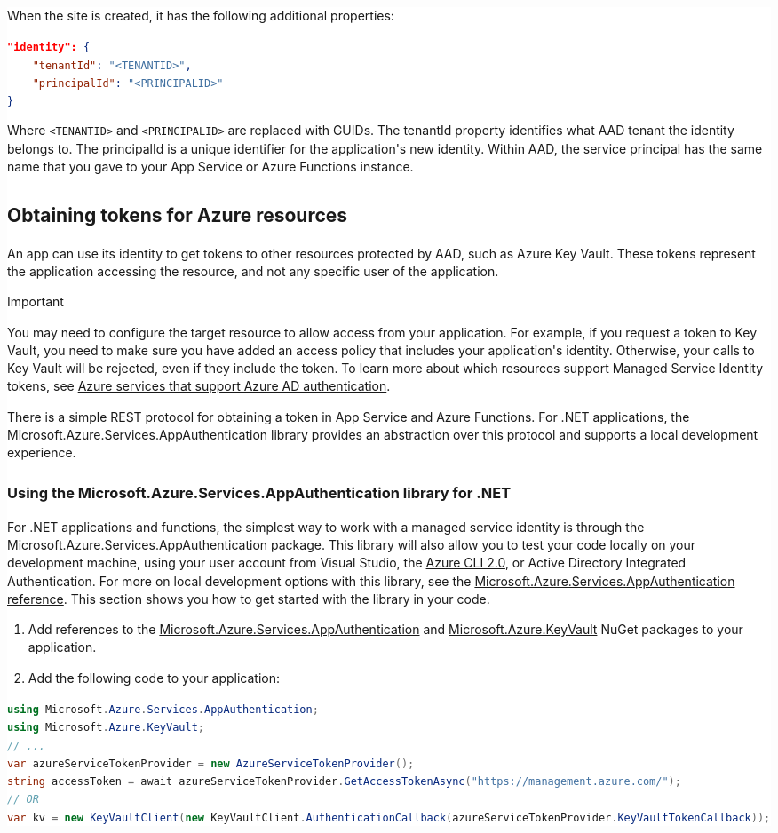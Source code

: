 When the site is created, it has the following additional properties:
```json
"identity": {
    "tenantId": "<TENANTID>",
    "principalId": "<PRINCIPALID>"
}
```

Where `<TENANTID>` and `<PRINCIPALID>` are replaced with GUIDs. The tenantId property identifies what AAD tenant the identity belongs to. The principalId is a unique identifier for the application's new identity. Within AAD, the service principal has the same name that you gave to your App Service or Azure Functions instance.

## Obtaining tokens for Azure resources

An app can use its identity to get tokens to other resources protected by AAD, such as Azure Key Vault. These tokens represent the application accessing the resource, and not any specific user of the application. 

> [!IMPORTANT]
> You may need to configure the target resource to allow access from your application. For example, if you request a token to Key Vault, you need to make sure you have added an access policy that includes your application's identity. Otherwise, your calls to Key Vault will be rejected, even if they include the token. To learn more about which resources support Managed Service Identity tokens, see [Azure services that support Azure AD authentication](../active-directory/managed-service-identity/overview.md#which-azure-services-support-managed-service-identity).

There is a simple REST protocol for obtaining a token in App Service and Azure Functions. For .NET applications, the Microsoft.Azure.Services.AppAuthentication library provides an abstraction over this protocol and supports a local development experience.

### <a name="asal"></a>Using the Microsoft.Azure.Services.AppAuthentication library for .NET

For .NET applications and functions, the simplest way to work with a managed service identity is through the Microsoft.Azure.Services.AppAuthentication package. This library will also allow you to test your code locally on your development machine, using your user account from Visual Studio, the [Azure CLI 2.0](https://docs.microsoft.com/cli/azure?view=azure-cli-latest), or Active Directory Integrated Authentication. For more on local development options with this library, see the [Microsoft.Azure.Services.AppAuthentication reference]. This section shows you how to get started with the library in your code.

1. Add references to the [Microsoft.Azure.Services.AppAuthentication](https://www.nuget.org/packages/Microsoft.Azure.Services.AppAuthentication) and [Microsoft.Azure.KeyVault](https://www.nuget.org/packages/Microsoft.Azure.KeyVault) NuGet packages to your application.

2.  Add the following code to your application:

```csharp
using Microsoft.Azure.Services.AppAuthentication;
using Microsoft.Azure.KeyVault;
// ...
var azureServiceTokenProvider = new AzureServiceTokenProvider();
string accessToken = await azureServiceTokenProvider.GetAccessTokenAsync("https://management.azure.com/");
// OR
var kv = new KeyVaultClient(new KeyVaultClient.AuthenticationCallback(azureServiceTokenProvider.KeyVaultTokenCallback));
```


[Microsoft.Azure.Services.AppAuthentication reference]: https://go.microsoft.com/fwlink/p/?linkid=862452